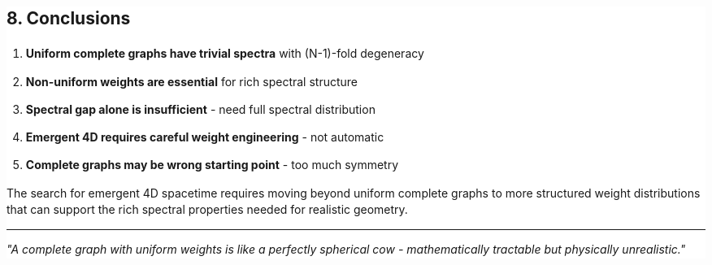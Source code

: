 ## 8. Conclusions

1. **Uniform complete graphs have trivial spectra** with (N-1)-fold degeneracy

2. **Non-uniform weights are essential** for rich spectral structure

3. **Spectral gap alone is insufficient** - need full spectral distribution

4. **Emergent 4D requires careful weight engineering** - not automatic

5. **Complete graphs may be wrong starting point** - too much symmetry

The search for emergent 4D spacetime requires moving beyond uniform complete graphs to more structured weight distributions that can support the rich spectral properties needed for realistic geometry.

---

*"A complete graph with uniform weights is like a perfectly spherical cow - mathematically tractable but physically unrealistic."*